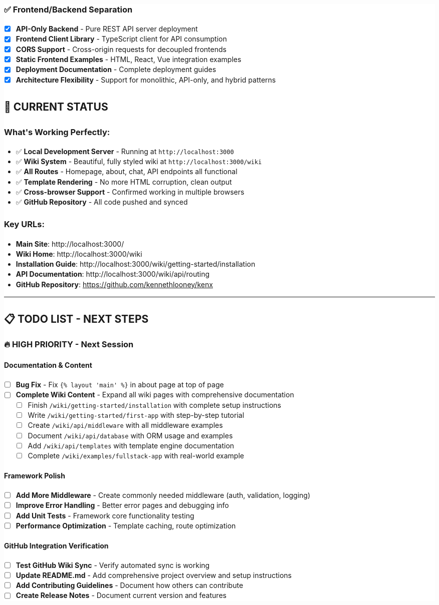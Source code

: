 ### ✅ **Frontend/Backend Separation**
- [x] **API-Only Backend** - Pure REST API server deployment
- [x] **Frontend Client Library** - TypeScript client for API consumption
- [x] **CORS Support** - Cross-origin requests for decoupled frontends
- [x] **Static Frontend Examples** - HTML, React, Vue integration examples
- [x] **Deployment Documentation** - Complete deployment guides
- [x] **Architecture Flexibility** - Support for monolithic, API-only, and hybrid patterns

## 🚀 **CURRENT STATUS**

### **What's Working Perfectly:**
- ✅ **Local Development Server** - Running at `http://localhost:3000`
- ✅ **Wiki System** - Beautiful, fully styled wiki at `http://localhost:3000/wiki`
- ✅ **All Routes** - Homepage, about, chat, API endpoints all functional
- ✅ **Template Rendering** - No more HTML corruption, clean output
- ✅ **Cross-browser Support** - Confirmed working in multiple browsers
- ✅ **GitHub Repository** - All code pushed and synced

### **Key URLs:**
- **Main Site**: http://localhost:3000/
- **Wiki Home**: http://localhost:3000/wiki  
- **Installation Guide**: http://localhost:3000/wiki/getting-started/installation
- **API Documentation**: http://localhost:3000/wiki/api/routing
- **GitHub Repository**: https://github.com/kennethlooney/kenx

---

## 📋 **TODO LIST - NEXT STEPS**

### 🔥 **HIGH PRIORITY - Next Session**

#### **Documentation & Content**
- [ ] **Bug Fix** - Fix `{% layout 'main' %}` in about page at top of page
- [ ] **Complete Wiki Content** - Expand all wiki pages with comprehensive documentation
  - [ ] Finish `/wiki/getting-started/installation` with complete setup instructions
  - [ ] Write `/wiki/getting-started/first-app` with step-by-step tutorial  
  - [ ] Create `/wiki/api/middleware` with all middleware examples
  - [ ] Document `/wiki/api/database` with ORM usage and examples
  - [ ] Add `/wiki/api/templates` with template engine documentation
  - [ ] Complete `/wiki/examples/fullstack-app` with real-world example

#### **Framework Polish**
- [ ] **Add More Middleware** - Create commonly needed middleware (auth, validation, logging)
- [ ] **Improve Error Handling** - Better error pages and debugging info
- [ ] **Add Unit Tests** - Framework core functionality testing
- [ ] **Performance Optimization** - Template caching, route optimization

#### **GitHub Integration Verification**
- [ ] **Test GitHub Wiki Sync** - Verify automated sync is working
- [ ] **Update README.md** - Add comprehensive project overview and setup instructions
- [ ] **Add Contributing Guidelines** - Document how others can contribute
- [ ] **Create Release Notes** - Document current version and features
